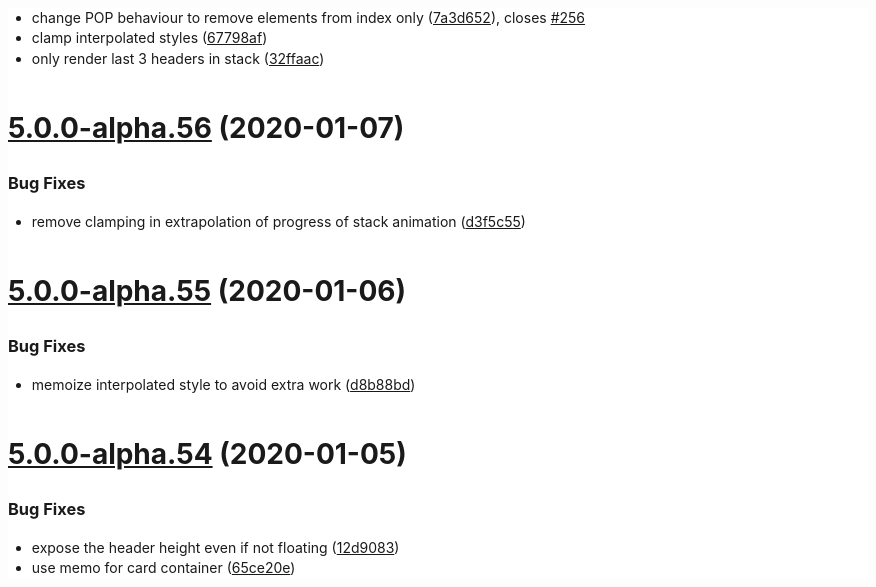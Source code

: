 * change POP behaviour to remove elements from index only ([7a3d652](https://github.com/react-navigation/react-navigation/tree/main/packages/stack/commit/7a3d652e847e173964a06cc9d859129ca0317861)), closes [#256](https://github.com/react-navigation/react-navigation/tree/main/packages/stack/issues/256)
* clamp interpolated styles ([67798af](https://github.com/react-navigation/react-navigation/tree/main/packages/stack/commit/67798af869dcbbf323629fc7e7cc9062d1e12c29))
* only render last 3 headers in stack ([32ffaac](https://github.com/react-navigation/react-navigation/tree/main/packages/stack/commit/32ffaac647fa711edf188a7929b762f5beb1df15))





# [5.0.0-alpha.56](https://github.com/react-navigation/navigation-ex/compare/@react-navigation/stack@5.0.0-alpha.55...@react-navigation/stack@5.0.0-alpha.56) (2020-01-07)


### Bug Fixes

* remove clamping in extrapolation of progress of stack animation ([d3f5c55](https://github.com/react-navigation/navigation-ex/commit/d3f5c55dbfbbff604c3289a40f3eccd91a60ee2e))





# [5.0.0-alpha.55](https://github.com/react-navigation/navigation-ex/compare/@react-navigation/stack@5.0.0-alpha.54...@react-navigation/stack@5.0.0-alpha.55) (2020-01-06)


### Bug Fixes

* memoize interpolated style to avoid extra work ([d8b88bd](https://github.com/react-navigation/navigation-ex/commit/d8b88bd83f57f2626d5b66bb157fd8e21a937c28))





# [5.0.0-alpha.54](https://github.com/react-navigation/navigation-ex/compare/@react-navigation/stack@5.0.0-alpha.53...@react-navigation/stack@5.0.0-alpha.54) (2020-01-05)


### Bug Fixes

* expose the header height even if not floating ([12d9083](https://github.com/react-navigation/navigation-ex/commit/12d90833eb36e9e7f229384ec8a05823b0a564d1))
* use memo for card container ([65ce20e](https://github.com/react-navigation/navigation-ex/commit/65ce20ecbc1e5f2dba9f1004cb29de03a6e5504a))




